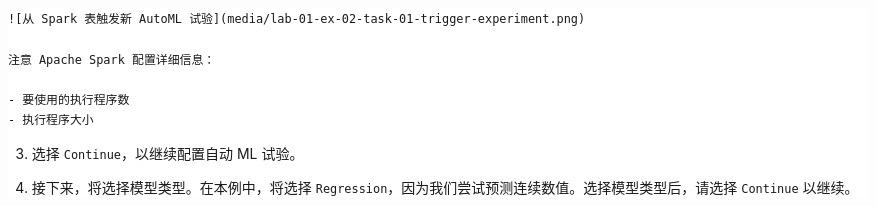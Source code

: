     ![从 Spark 表触发新 AutoML 试验](media/lab-01-ex-02-task-01-trigger-experiment.png)

    注意 Apache Spark 配置详细信息：

    - 要使用的执行程序数
    - 执行程序大小

3. 选择 `Continue`，以继续配置自动 ML 试验。

4. 接下来，将选择模型类型。在本例中，将选择 `Regression`，因为我们尝试预测连续数值。选择模型类型后，请选择 `Continue` 以继续。

